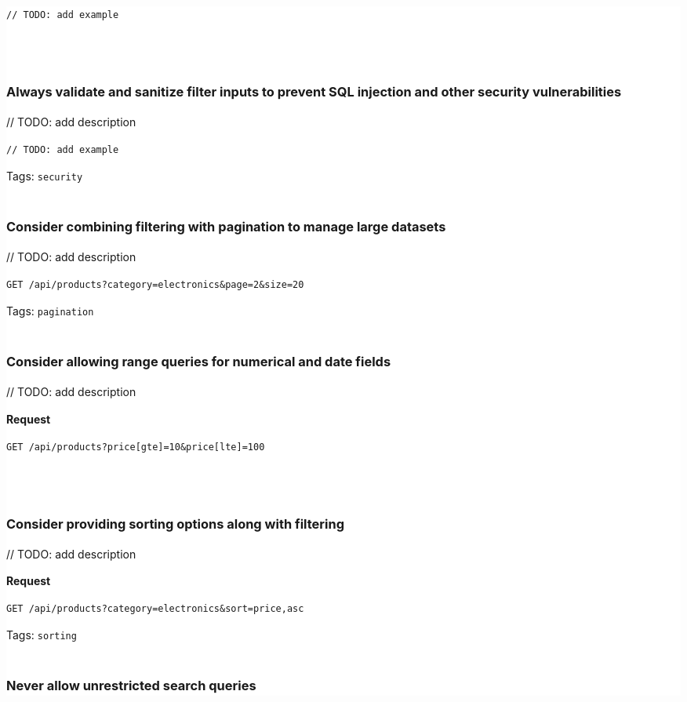 ```http
// TODO: add example
```

<br><br>


### Always validate and sanitize filter inputs to prevent SQL injection and other security vulnerabilities

// TODO: add description

```http
// TODO: add example
```

Tags: `security`
<br><br>


### Consider combining filtering with pagination to manage large datasets

// TODO: add description

```http
GET /api/products?category=electronics&page=2&size=20
```

Tags: `pagination`
<br><br>


### Consider allowing range queries for numerical and date fields

// TODO: add description

**Request**
```http
GET /api/products?price[gte]=10&price[lte]=100
```

<br><br>


### Consider providing sorting options along with filtering

// TODO: add description

**Request**
```http
GET /api/products?category=electronics&sort=price,asc
```

Tags: `sorting`
<br><br>


### Never allow unrestricted search queries

